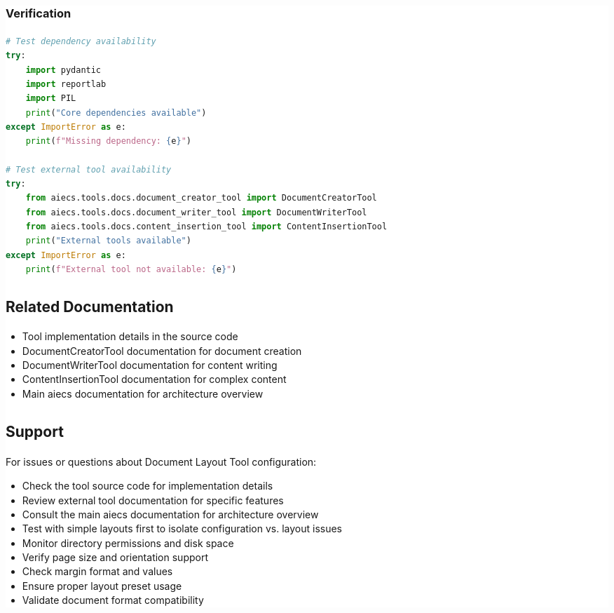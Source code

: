 ### Verification

```python
# Test dependency availability
try:
    import pydantic
    import reportlab
    import PIL
    print("Core dependencies available")
except ImportError as e:
    print(f"Missing dependency: {e}")

# Test external tool availability
try:
    from aiecs.tools.docs.document_creator_tool import DocumentCreatorTool
    from aiecs.tools.docs.document_writer_tool import DocumentWriterTool
    from aiecs.tools.docs.content_insertion_tool import ContentInsertionTool
    print("External tools available")
except ImportError as e:
    print(f"External tool not available: {e}")
```

## Related Documentation

- Tool implementation details in the source code
- DocumentCreatorTool documentation for document creation
- DocumentWriterTool documentation for content writing
- ContentInsertionTool documentation for complex content
- Main aiecs documentation for architecture overview

## Support

For issues or questions about Document Layout Tool configuration:
- Check the tool source code for implementation details
- Review external tool documentation for specific features
- Consult the main aiecs documentation for architecture overview
- Test with simple layouts first to isolate configuration vs. layout issues
- Monitor directory permissions and disk space
- Verify page size and orientation support
- Check margin format and values
- Ensure proper layout preset usage
- Validate document format compatibility
